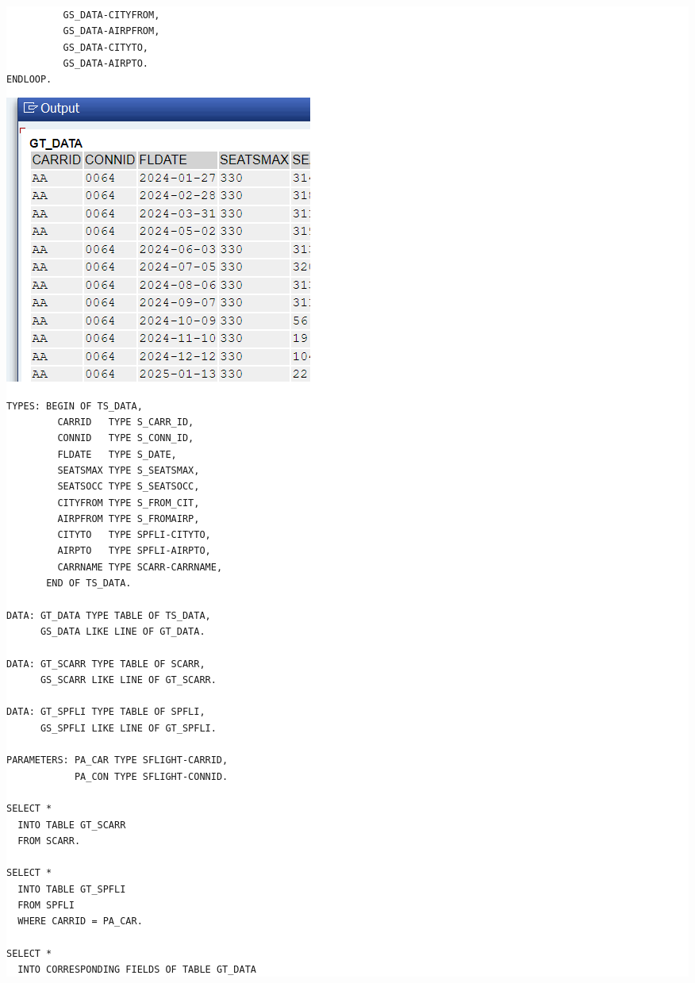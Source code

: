 ```ABAP
          GS_DATA-CITYFROM,
          GS_DATA-AIRPFROM,
          GS_DATA-CITYTO,
          GS_DATA-AIRPTO.
ENDLOOP.
```

![image-20240726162945538](./../img/image-20240726162945538.png)
```ABAP
TYPES: BEGIN OF TS_DATA,
         CARRID   TYPE S_CARR_ID,
         CONNID   TYPE S_CONN_ID,
         FLDATE   TYPE S_DATE,
         SEATSMAX TYPE S_SEATSMAX,
         SEATSOCC TYPE S_SEATSOCC,
         CITYFROM TYPE S_FROM_CIT,
         AIRPFROM TYPE S_FROMAIRP,
         CITYTO   TYPE SPFLI-CITYTO,
         AIRPTO   TYPE SPFLI-AIRPTO,
         CARRNAME TYPE SCARR-CARRNAME,
       END OF TS_DATA.

DATA: GT_DATA TYPE TABLE OF TS_DATA,
      GS_DATA LIKE LINE OF GT_DATA.

DATA: GT_SCARR TYPE TABLE OF SCARR,
      GS_SCARR LIKE LINE OF GT_SCARR.

DATA: GT_SPFLI TYPE TABLE OF SPFLI,
      GS_SPFLI LIKE LINE OF GT_SPFLI.

PARAMETERS: PA_CAR TYPE SFLIGHT-CARRID,
            PA_CON TYPE SFLIGHT-CONNID.

SELECT *
  INTO TABLE GT_SCARR
  FROM SCARR.

SELECT *
  INTO TABLE GT_SPFLI
  FROM SPFLI
  WHERE CARRID = PA_CAR.

SELECT *
  INTO CORRESPONDING FIELDS OF TABLE GT_DATA
```